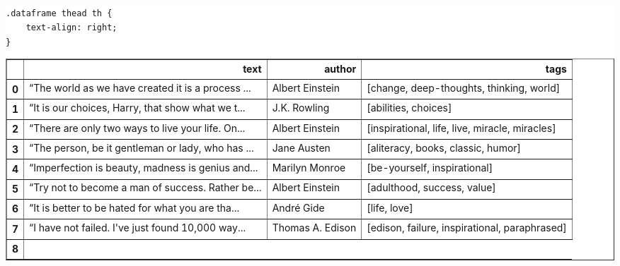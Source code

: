     .dataframe thead th {
        text-align: right;
    }
</style>
<table border="1" class="dataframe">
  <thead>
    <tr style="text-align: right;">
      <th></th>
      <th>text</th>
      <th>author</th>
      <th>tags</th>
    </tr>
  </thead>
  <tbody>
    <tr>
      <th>0</th>
      <td>“The world as we have created it is a process ...</td>
      <td>Albert Einstein</td>
      <td>[change, deep-thoughts, thinking, world]</td>
    </tr>
    <tr>
      <th>1</th>
      <td>“It is our choices, Harry, that show what we t...</td>
      <td>J.K. Rowling</td>
      <td>[abilities, choices]</td>
    </tr>
    <tr>
      <th>2</th>
      <td>“There are only two ways to live your life. On...</td>
      <td>Albert Einstein</td>
      <td>[inspirational, life, live, miracle, miracles]</td>
    </tr>
    <tr>
      <th>3</th>
      <td>“The person, be it gentleman or lady, who has ...</td>
      <td>Jane Austen</td>
      <td>[aliteracy, books, classic, humor]</td>
    </tr>
    <tr>
      <th>4</th>
      <td>“Imperfection is beauty, madness is genius and...</td>
      <td>Marilyn Monroe</td>
      <td>[be-yourself, inspirational]</td>
    </tr>
    <tr>
      <th>5</th>
      <td>“Try not to become a man of success. Rather be...</td>
      <td>Albert Einstein</td>
      <td>[adulthood, success, value]</td>
    </tr>
    <tr>
      <th>6</th>
      <td>“It is better to be hated for what you are tha...</td>
      <td>André Gide</td>
      <td>[life, love]</td>
    </tr>
    <tr>
      <th>7</th>
      <td>“I have not failed. I've just found 10,000 way...</td>
      <td>Thomas A. Edison</td>
      <td>[edison, failure, inspirational, paraphrased]</td>
    </tr>
    <tr>
      <th>8</th>